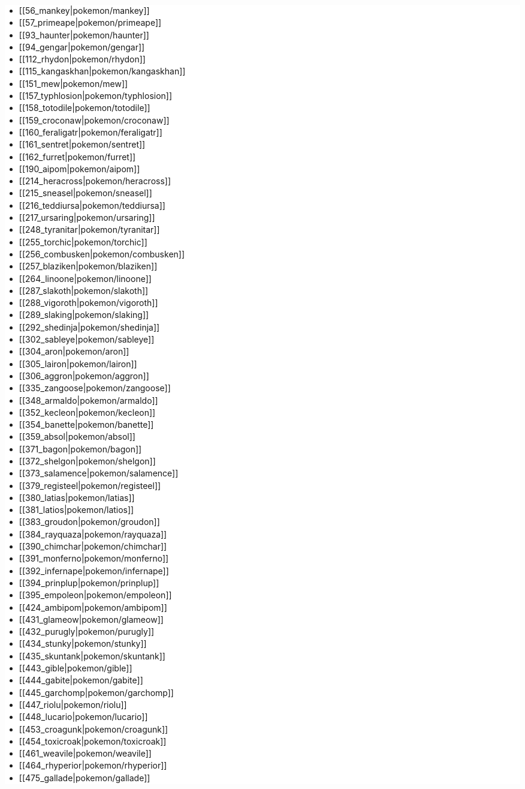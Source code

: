 - [[56_mankey|pokemon/mankey]]
- [[57_primeape|pokemon/primeape]]
- [[93_haunter|pokemon/haunter]]
- [[94_gengar|pokemon/gengar]]
- [[112_rhydon|pokemon/rhydon]]
- [[115_kangaskhan|pokemon/kangaskhan]]
- [[151_mew|pokemon/mew]]
- [[157_typhlosion|pokemon/typhlosion]]
- [[158_totodile|pokemon/totodile]]
- [[159_croconaw|pokemon/croconaw]]
- [[160_feraligatr|pokemon/feraligatr]]
- [[161_sentret|pokemon/sentret]]
- [[162_furret|pokemon/furret]]
- [[190_aipom|pokemon/aipom]]
- [[214_heracross|pokemon/heracross]]
- [[215_sneasel|pokemon/sneasel]]
- [[216_teddiursa|pokemon/teddiursa]]
- [[217_ursaring|pokemon/ursaring]]
- [[248_tyranitar|pokemon/tyranitar]]
- [[255_torchic|pokemon/torchic]]
- [[256_combusken|pokemon/combusken]]
- [[257_blaziken|pokemon/blaziken]]
- [[264_linoone|pokemon/linoone]]
- [[287_slakoth|pokemon/slakoth]]
- [[288_vigoroth|pokemon/vigoroth]]
- [[289_slaking|pokemon/slaking]]
- [[292_shedinja|pokemon/shedinja]]
- [[302_sableye|pokemon/sableye]]
- [[304_aron|pokemon/aron]]
- [[305_lairon|pokemon/lairon]]
- [[306_aggron|pokemon/aggron]]
- [[335_zangoose|pokemon/zangoose]]
- [[348_armaldo|pokemon/armaldo]]
- [[352_kecleon|pokemon/kecleon]]
- [[354_banette|pokemon/banette]]
- [[359_absol|pokemon/absol]]
- [[371_bagon|pokemon/bagon]]
- [[372_shelgon|pokemon/shelgon]]
- [[373_salamence|pokemon/salamence]]
- [[379_registeel|pokemon/registeel]]
- [[380_latias|pokemon/latias]]
- [[381_latios|pokemon/latios]]
- [[383_groudon|pokemon/groudon]]
- [[384_rayquaza|pokemon/rayquaza]]
- [[390_chimchar|pokemon/chimchar]]
- [[391_monferno|pokemon/monferno]]
- [[392_infernape|pokemon/infernape]]
- [[394_prinplup|pokemon/prinplup]]
- [[395_empoleon|pokemon/empoleon]]
- [[424_ambipom|pokemon/ambipom]]
- [[431_glameow|pokemon/glameow]]
- [[432_purugly|pokemon/purugly]]
- [[434_stunky|pokemon/stunky]]
- [[435_skuntank|pokemon/skuntank]]
- [[443_gible|pokemon/gible]]
- [[444_gabite|pokemon/gabite]]
- [[445_garchomp|pokemon/garchomp]]
- [[447_riolu|pokemon/riolu]]
- [[448_lucario|pokemon/lucario]]
- [[453_croagunk|pokemon/croagunk]]
- [[454_toxicroak|pokemon/toxicroak]]
- [[461_weavile|pokemon/weavile]]
- [[464_rhyperior|pokemon/rhyperior]]
- [[475_gallade|pokemon/gallade]]